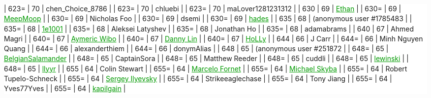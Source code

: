 | 623= | 70 | chen_Choice_8786 |
| 623= | 70 | chluebi |
| 623= | 70 | maLover1281231312 |
| 630 | 69 | <a href="https://github.com/ethanwiebe" style="color: #009900;">Ethan</a> |
| 630= | 69 | <a href="https://github.com/MeepMoop" style="color: #009900;">MeepMoop</a> |
| 630= | 69 | Nicholas Foo |
| 630= | 69 | dsemi  |
| 630= | 69 | <a href="https://github.com/hades" style="color: #009900;">hades</a> |
| 635 | 68 | (anonymous user #1785483 |
| 635= | 68 | <a href="https://github.com/1e1001" style="color: #009900;">1e1001</a> |
| 635= | 68 | Aleksei Latyshev |
| 635= | 68 | Jonathan Ho  |
| 635= | 68 | adamabrams |
| 640 | 67 | Ahmed Magri |
| 640= | 67 | <a href="https://github.com/obiwac" style="color: #009900;">Aymeric Wibo</a> |
| 640= | 67 | <a href="https://github.com/kdrag0n" style="color: #009900;">Danny Lin</a> |
| 640= | 67 | <a href="https://github.com/holly-hacker" style="color: #009900;">HoLLy</a> |
| 644 | 66 | J Carr |
| 644= | 66 | Minh Nguyen Quang |
| 644= | 66 | alexanderthiem |
| 644= | 66 | donymAlias |
| 648 | 65 | (anonymous user #251872 |
| 648= | 65 | <a href="https://github.com/BelgianSalamander" style="color: #009900;">BelgianSalamander</a> |
| 648= | 65 | CaptainSora |
| 648= | 65 | Matthew Reeder |
| 648= | 65 | cuddli |
| 648= | 65 | <a href="https://github.com/lewinski" style="color: #009900;">lewinski</a> |
| 648= | 65 | <a href="https://github.com/llyyr" style="color: #009900;">llyyr</a> |
| 655 | 64 | Colin Stewart |
| 655= | 64 | <a href="https://github.com/mfornet" style="color: #009900;">Marcelo Fornet</a> |
| 655= | 64 | <a href="https://github.com/michaelskyba" style="color: #009900;">Michael Skyba</a> |
| 655= | 64 | Robert Tupelo-Schneck |
| 655= | 64 | <a href="https://github.com/silyevsk" style="color: #009900;">Sergey Ilyevsky</a> |
| 655= | 64 | Strikeeaglechase |
| 655= | 64 | Tony Jiang |
| 655= | 64 | Yves77Yves |
| 655= | 64 | <a href="https://github.com/kapilgain" style="color: #009900;">kapilgain</a> |